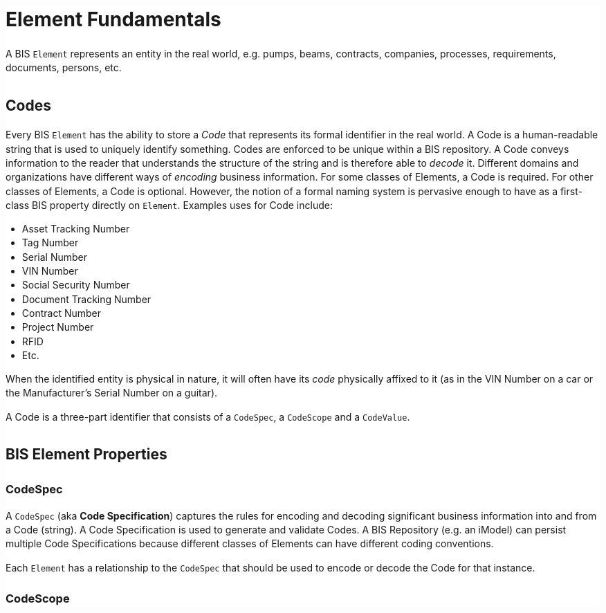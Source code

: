 # Element Fundamentals

A BIS `Element` represents an entity in the real world, e.g. pumps, beams, contracts, companies, processes, requirements, documents, persons, etc.

## Codes

Every BIS `Element` has the ability to store a *Code* that represents its formal identifier in the real world.
A Code is a human-readable string that is used to uniquely identify something.
Codes are enforced to be unique within a BIS repository.
A Code conveys information to the reader that understands the structure of the string and is therefore able to *decode* it.
Different domains and organizations have different ways of *encoding* business information.
For some classes of Elements, a Code is required.
For other classes of Elements, a Code is optional.
However, the notion of a formal naming system is pervasive enough to have as a first-class BIS property directly on `Element`.
Examples uses for Code include:

- Asset Tracking Number
- Tag Number
- Serial Number
- VIN Number
- Social Security Number
- Document Tracking Number
- Contract Number
- Project Number
- RFID
- Etc.

When the identified entity is physical in nature, it will often have its *code* physically affixed to it (as in the VIN Number on a car or the Manufacturer’s Serial Number on a guitar).

A Code is a three-part identifier that consists of a `CodeSpec`, a `CodeScope` and a `CodeValue`.

## BIS Element Properties

### CodeSpec

A `CodeSpec` (aka **Code Specification**) captures the rules for encoding and decoding significant business information into and from a Code (string).
A Code Specification is used to generate and validate Codes.
A BIS Repository (e.g. an iModel) can persist multiple Code Specifications because different classes of Elements can have different coding conventions.

Each `Element` has a relationship to the `CodeSpec` that should be used to encode or decode the Code for that instance.

### CodeScope
